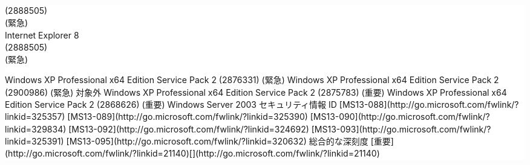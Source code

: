 (2888505)  
(緊急)  
Internet Explorer 8   
(2888505)  
(緊急)
</td>
<td style="border:1px solid black;">
Windows XP Professional x64 Edition Service Pack 2  
(2876331)  
(緊急)
</td>
<td style="border:1px solid black;">
Windows XP Professional x64 Edition Service Pack 2  
(2900986)  
(緊急)
</td>
<td style="border:1px solid black;">
対象外
</td>
<td style="border:1px solid black;">
Windows XP Professional x64 Edition Service Pack 2  
(2875783)  
(重要)
</td>
<td style="border:1px solid black;">
Windows XP Professional x64 Edition Service Pack 2  
(2868626)  
(重要)
</td>
</tr>
<tr>
<th colspan="7">
Windows Server 2003
</th>
</tr>
<tr>
<td style="border:1px solid black;">
セキュリティ情報 ID
</td>
<td style="border:1px solid black;">
[MS13-088](http://go.microsoft.com/fwlink/?linkid=325357)
</td>
<td style="border:1px solid black;">
[MS13-089](http://go.microsoft.com/fwlink/?linkid=325390)
</td>
<td style="border:1px solid black;">
[MS13-090](http://go.microsoft.com/fwlink/?linkid=329834)
</td>
<td style="border:1px solid black;">
[MS13-092](http://go.microsoft.com/fwlink/?linkid=324692)
</td>
<td style="border:1px solid black;">
[MS13-093](http://go.microsoft.com/fwlink/?linkid=325391)
</td>
<td style="border:1px solid black;">
[MS13-095](http://go.microsoft.com/fwlink/?linkid=320632)
</td>
</tr>
<tr class="alternateRow">
<td style="border:1px solid black;">
総合的な深刻度
</td>
<td style="border:1px solid black;">
[重要](http://go.microsoft.com/fwlink/?linkid=21140)[](http://go.microsoft.com/fwlink/?linkid=21140)
